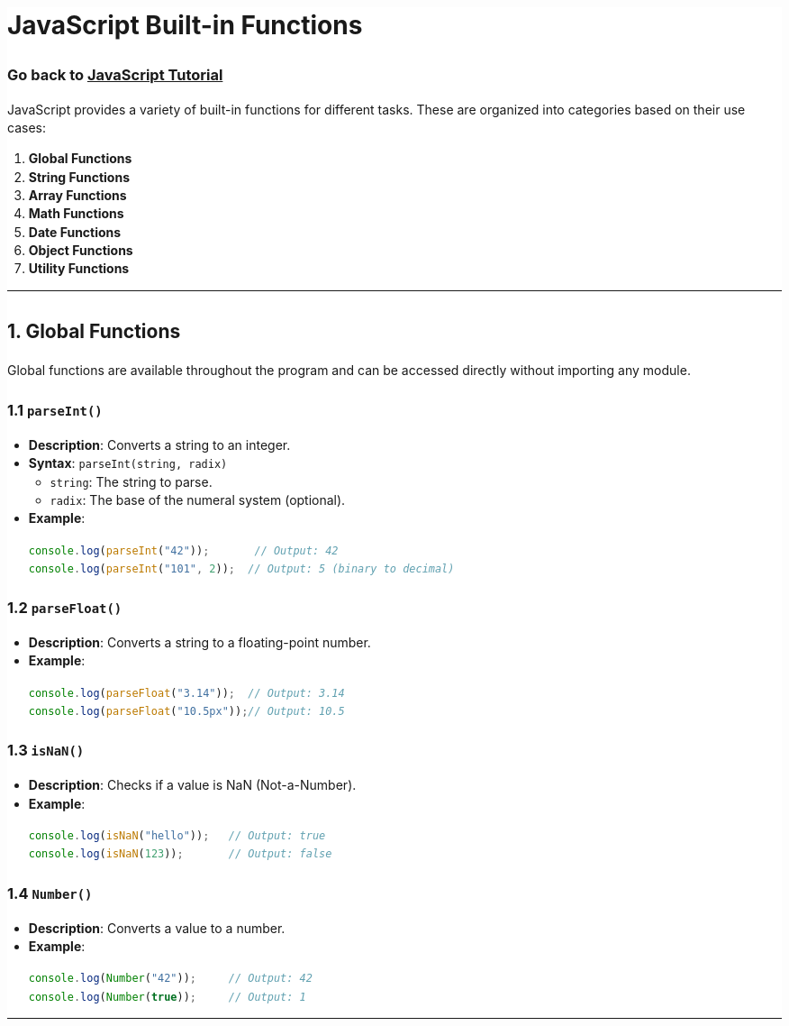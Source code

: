 # JavaScript Built-in Functions

  ### Go back to [JavaScript Tutorial](README.md)

JavaScript provides a variety of built-in functions for different tasks. These are organized into categories based on their use cases:

1. **Global Functions**  
2. **String Functions**  
3. **Array Functions**  
4. **Math Functions**  
5. **Date Functions**  
6. **Object Functions**  
7. **Utility Functions**  

---

## 1. Global Functions

Global functions are available throughout the program and can be accessed directly without importing any module.

### 1.1 `parseInt()`
- **Description**: Converts a string to an integer.
- **Syntax**: `parseInt(string, radix)`
  - `string`: The string to parse.
  - `radix`: The base of the numeral system (optional).
- **Example**:
  ```javascript
  console.log(parseInt("42"));       // Output: 42
  console.log(parseInt("101", 2));  // Output: 5 (binary to decimal)
  ```

### 1.2 `parseFloat()`
- **Description**: Converts a string to a floating-point number.
- **Example**:
  ```javascript
  console.log(parseFloat("3.14"));  // Output: 3.14
  console.log(parseFloat("10.5px"));// Output: 10.5
  ```

### 1.3 `isNaN()`
- **Description**: Checks if a value is NaN (Not-a-Number).
- **Example**:
  ```javascript
  console.log(isNaN("hello"));   // Output: true
  console.log(isNaN(123));       // Output: false
  ```

### 1.4 `Number()`
- **Description**: Converts a value to a number.
- **Example**:
  ```javascript
  console.log(Number("42"));     // Output: 42
  console.log(Number(true));     // Output: 1
  ```

---